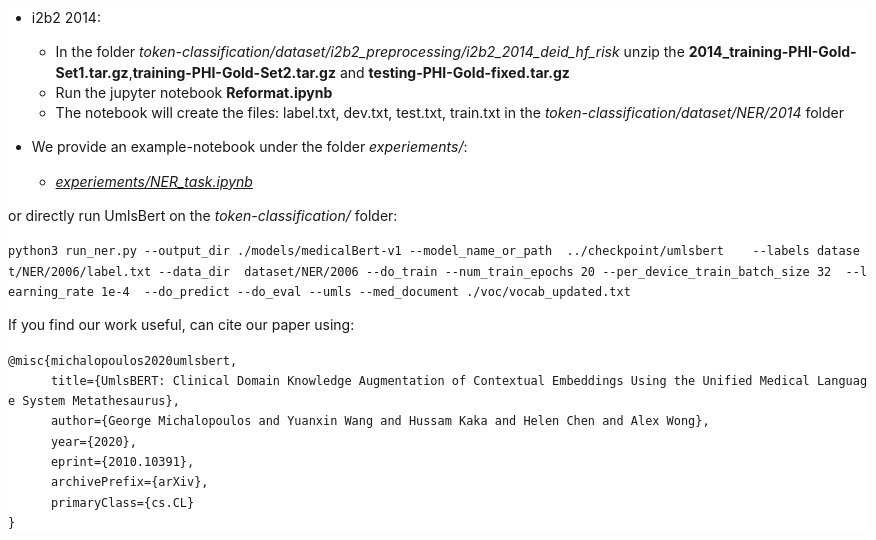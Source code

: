 - i2b2 2014:
  - In the folder *token-classification/dataset/i2b2_preprocessing/i2b2_2014_deid_hf_risk* unzip the **2014_training-PHI-Gold-Set1.tar.gz**,**training-PHI-Gold-Set2.tar.gz** and **testing-PHI-Gold-fixed.tar.gz**
  - Run the jupyter notebook **Reformat.ipynb**
  - The notebook will create the files: label.txt, dev.txt, test.txt, train.txt  in the *token-classification/dataset/NER/2014* folder

- We provide an example-notebook under the folder  *experiements/*:
  - [ *experiements/NER_task.ipynb*](https://github.com/gmichalo/umls_bert/blob/umls_clean/experiments/2006_task.ipynb)

or directly run UmlsBert on the *token-classification/* folder:

```
python3 run_ner.py --output_dir ./models/medicalBert-v1 --model_name_or_path  ../checkpoint/umlsbert    --labels dataset/NER/2006/label.txt --data_dir  dataset/NER/2006 --do_train --num_train_epochs 20 --per_device_train_batch_size 32  --learning_rate 1e-4  --do_predict --do_eval --umls --med_document ./voc/vocab_updated.txt
```

If you find our work useful, can cite our paper using:

```
@misc{michalopoulos2020umlsbert,
      title={UmlsBERT: Clinical Domain Knowledge Augmentation of Contextual Embeddings Using the Unified Medical Language System Metathesaurus}, 
      author={George Michalopoulos and Yuanxin Wang and Hussam Kaka and Helen Chen and Alex Wong},
      year={2020},
      eprint={2010.10391},
      archivePrefix={arXiv},
      primaryClass={cs.CL}
}
```


